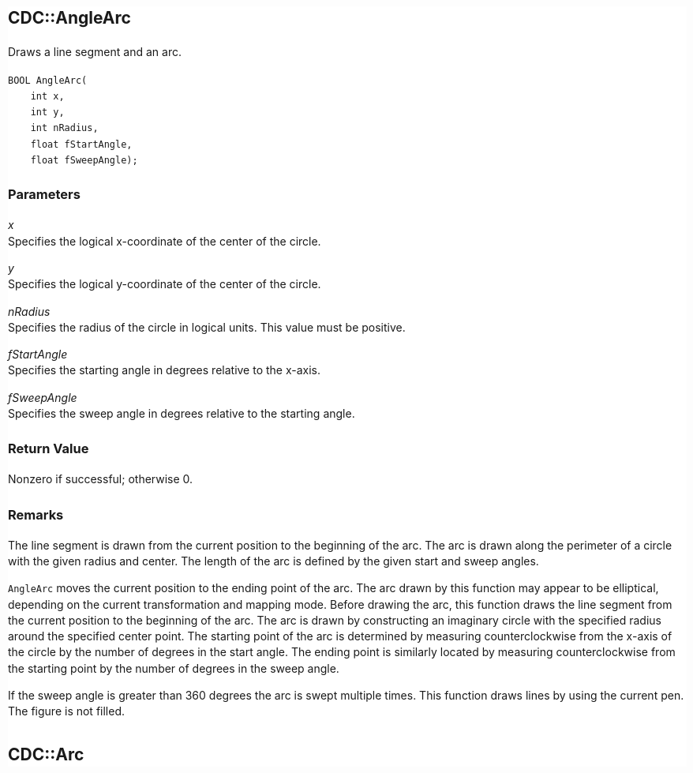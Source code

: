 ##  <a name="anglearc"></a>  CDC::AngleArc

Draws a line segment and an arc.

```
BOOL AngleArc(
    int x,
    int y,
    int nRadius,
    float fStartAngle,
    float fSweepAngle);
```

### Parameters

*x*<br/>
Specifies the logical x-coordinate of the center of the circle.

*y*<br/>
Specifies the logical y-coordinate of the center of the circle.

*nRadius*<br/>
Specifies the radius of the circle in logical units. This value must be positive.

*fStartAngle*<br/>
Specifies the starting angle in degrees relative to the x-axis.

*fSweepAngle*<br/>
Specifies the sweep angle in degrees relative to the starting angle.

### Return Value

Nonzero if successful; otherwise 0.

### Remarks

The line segment is drawn from the current position to the beginning of the arc. The arc is drawn along the perimeter of a circle with the given radius and center. The length of the arc is defined by the given start and sweep angles.

`AngleArc` moves the current position to the ending point of the arc. The arc drawn by this function may appear to be elliptical, depending on the current transformation and mapping mode. Before drawing the arc, this function draws the line segment from the current position to the beginning of the arc. The arc is drawn by constructing an imaginary circle with the specified radius around the specified center point. The starting point of the arc is determined by measuring counterclockwise from the x-axis of the circle by the number of degrees in the start angle. The ending point is similarly located by measuring counterclockwise from the starting point by the number of degrees in the sweep angle.

If the sweep angle is greater than 360 degrees the arc is swept multiple times. This function draws lines by using the current pen. The figure is not filled.

##  <a name="arc"></a>  CDC::Arc
